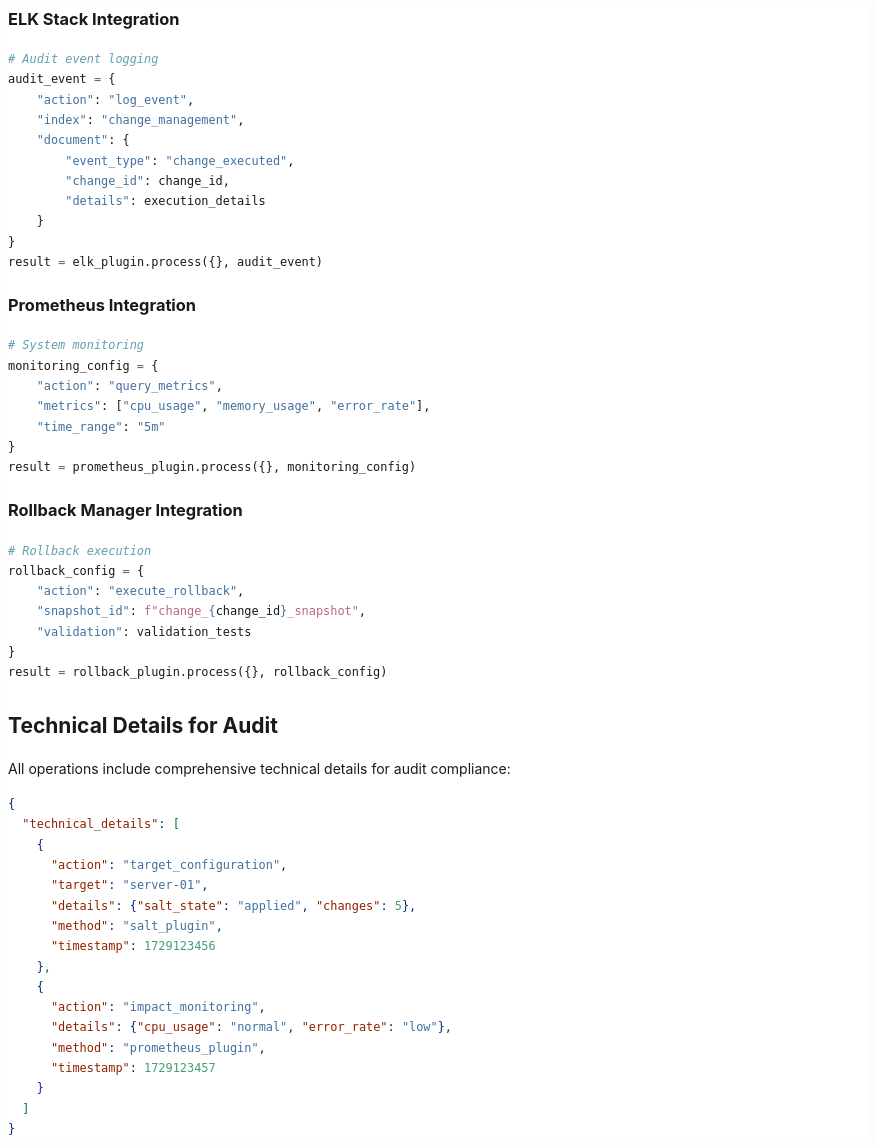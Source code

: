 ### ELK Stack Integration
```python
# Audit event logging
audit_event = {
    "action": "log_event",
    "index": "change_management",
    "document": {
        "event_type": "change_executed",
        "change_id": change_id,
        "details": execution_details
    }
}
result = elk_plugin.process({}, audit_event)
```

### Prometheus Integration
```python
# System monitoring
monitoring_config = {
    "action": "query_metrics",
    "metrics": ["cpu_usage", "memory_usage", "error_rate"],
    "time_range": "5m"
}
result = prometheus_plugin.process({}, monitoring_config)
```

### Rollback Manager Integration
```python
# Rollback execution
rollback_config = {
    "action": "execute_rollback",
    "snapshot_id": f"change_{change_id}_snapshot",
    "validation": validation_tests
}
result = rollback_plugin.process({}, rollback_config)
```

## Technical Details for Audit

All operations include comprehensive technical details for audit compliance:

```json
{
  "technical_details": [
    {
      "action": "target_configuration",
      "target": "server-01",
      "details": {"salt_state": "applied", "changes": 5},
      "method": "salt_plugin",
      "timestamp": 1729123456
    },
    {
      "action": "impact_monitoring",
      "details": {"cpu_usage": "normal", "error_rate": "low"},
      "method": "prometheus_plugin", 
      "timestamp": 1729123457
    }
  ]
}
```
